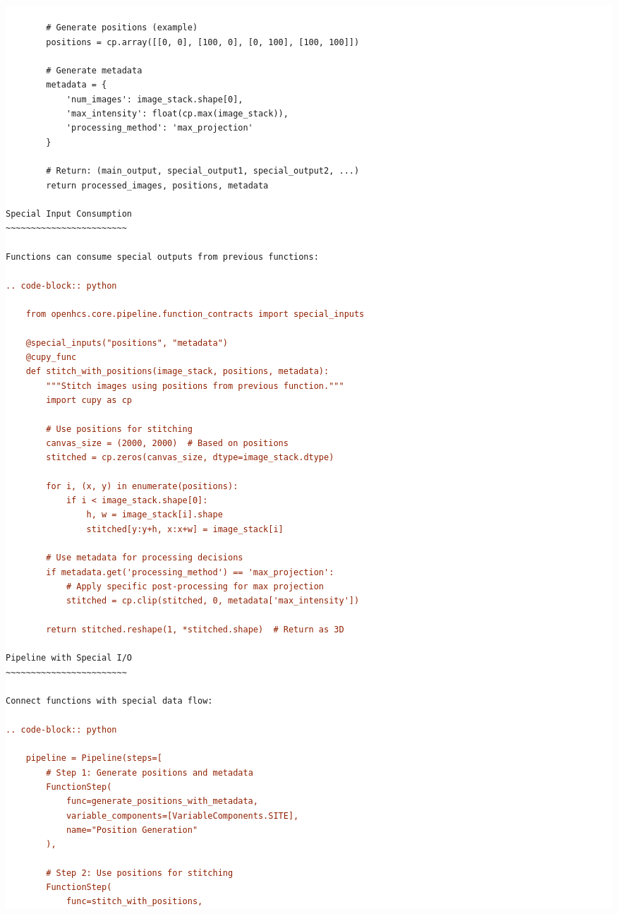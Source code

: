 ```rst
        
        # Generate positions (example)
        positions = cp.array([[0, 0], [100, 0], [0, 100], [100, 100]])
        
        # Generate metadata
        metadata = {
            'num_images': image_stack.shape[0],
            'max_intensity': float(cp.max(image_stack)),
            'processing_method': 'max_projection'
        }
        
        # Return: (main_output, special_output1, special_output2, ...)
        return processed_images, positions, metadata

Special Input Consumption
~~~~~~~~~~~~~~~~~~~~~~~~

Functions can consume special outputs from previous functions:

.. code-block:: python

    from openhcs.core.pipeline.function_contracts import special_inputs

    @special_inputs("positions", "metadata")
    @cupy_func
    def stitch_with_positions(image_stack, positions, metadata):
        """Stitch images using positions from previous function."""
        import cupy as cp
        
        # Use positions for stitching
        canvas_size = (2000, 2000)  # Based on positions
        stitched = cp.zeros(canvas_size, dtype=image_stack.dtype)
        
        for i, (x, y) in enumerate(positions):
            if i < image_stack.shape[0]:
                h, w = image_stack[i].shape
                stitched[y:y+h, x:x+w] = image_stack[i]
        
        # Use metadata for processing decisions
        if metadata.get('processing_method') == 'max_projection':
            # Apply specific post-processing for max projection
            stitched = cp.clip(stitched, 0, metadata['max_intensity'])
        
        return stitched.reshape(1, *stitched.shape)  # Return as 3D

Pipeline with Special I/O
~~~~~~~~~~~~~~~~~~~~~~~~

Connect functions with special data flow:

.. code-block:: python

    pipeline = Pipeline(steps=[
        # Step 1: Generate positions and metadata
        FunctionStep(
            func=generate_positions_with_metadata,
            variable_components=[VariableComponents.SITE],
            name="Position Generation"
        ),
        
        # Step 2: Use positions for stitching
        FunctionStep(
            func=stitch_with_positions,
```